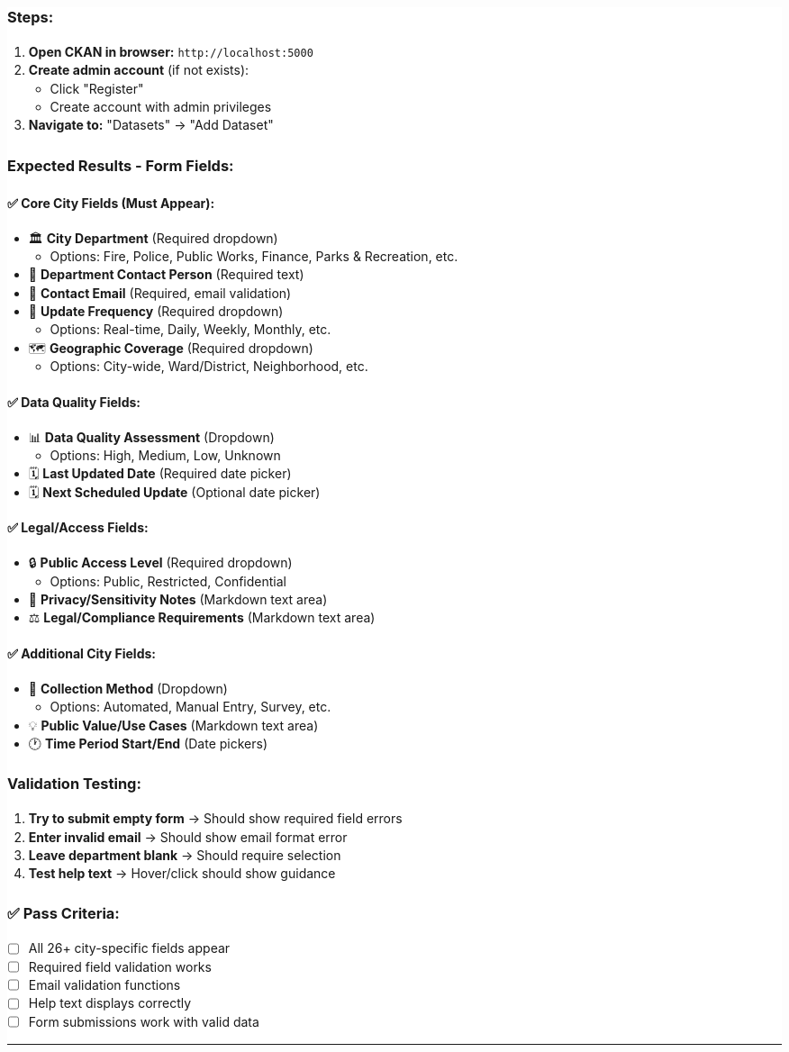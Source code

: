 ### **Steps:**
1. **Open CKAN in browser:** `http://localhost:5000`
2. **Create admin account** (if not exists):
   - Click "Register" 
   - Create account with admin privileges
3. **Navigate to:** "Datasets" → "Add Dataset"

### **Expected Results - Form Fields:**

#### **✅ Core City Fields (Must Appear):**
- 🏛️ **City Department** (Required dropdown)
  - Options: Fire, Police, Public Works, Finance, Parks & Recreation, etc.
- 👤 **Department Contact Person** (Required text)
- 📧 **Contact Email** (Required, email validation)
- 📅 **Update Frequency** (Required dropdown)
  - Options: Real-time, Daily, Weekly, Monthly, etc.
- 🗺️ **Geographic Coverage** (Required dropdown)  
  - Options: City-wide, Ward/District, Neighborhood, etc.

#### **✅ Data Quality Fields:**
- 📊 **Data Quality Assessment** (Dropdown)
  - Options: High, Medium, Low, Unknown
- 🗓️ **Last Updated Date** (Required date picker)
- 🗓️ **Next Scheduled Update** (Optional date picker)

#### **✅ Legal/Access Fields:**
- 🔒 **Public Access Level** (Required dropdown)
  - Options: Public, Restricted, Confidential
- 📝 **Privacy/Sensitivity Notes** (Markdown text area)
- ⚖️ **Legal/Compliance Requirements** (Markdown text area)

#### **✅ Additional City Fields:**
- 🔄 **Collection Method** (Dropdown)
  - Options: Automated, Manual Entry, Survey, etc.
- 💡 **Public Value/Use Cases** (Markdown text area)
- 🕐 **Time Period Start/End** (Date pickers)

### **Validation Testing:**
1. **Try to submit empty form** → Should show required field errors
2. **Enter invalid email** → Should show email format error  
3. **Leave department blank** → Should require selection
4. **Test help text** → Hover/click should show guidance

### **✅ Pass Criteria:**
- [ ] All 26+ city-specific fields appear
- [ ] Required field validation works
- [ ] Email validation functions
- [ ] Help text displays correctly
- [ ] Form submissions work with valid data

---